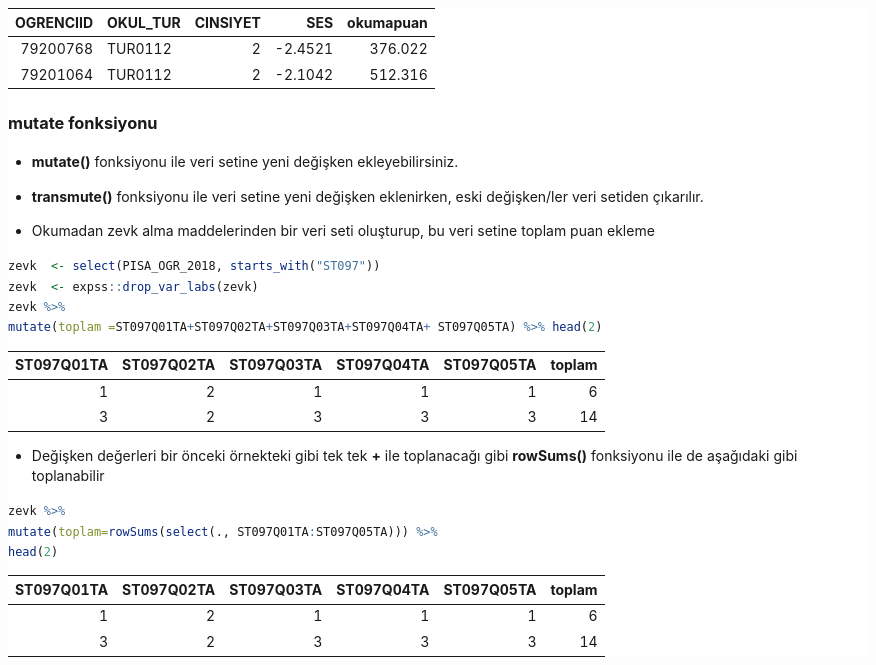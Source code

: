 <div class="kable-table">

| OGRENCIID|OKUL_TUR | CINSIYET|     SES| okumapuan|
|---------:|:--------|--------:|-------:|---------:|
|  79200768|TUR0112  |        2| -2.4521|   376.022|
|  79201064|TUR0112  |        2| -2.1042|   512.316|

</div>


### mutate fonksiyonu

- **mutate()** fonksiyonu ile veri setine yeni değişken ekleyebilirsiniz.

- **transmute()** fonksiyonu ile veri setine yeni değişken eklenirken, eski değişken/ler veri setiden çıkarılır.

- Okumadan zevk alma maddelerinden bir veri seti oluşturup, bu veri setine toplam puan ekleme


```r
zevk  <- select(PISA_OGR_2018, starts_with("ST097"))
zevk  <- expss::drop_var_labs(zevk)
zevk %>%
mutate(toplam =ST097Q01TA+ST097Q02TA+ST097Q03TA+ST097Q04TA+ ST097Q05TA) %>% head(2)
```

<div class="kable-table">

| ST097Q01TA| ST097Q02TA| ST097Q03TA| ST097Q04TA| ST097Q05TA| toplam|
|----------:|----------:|----------:|----------:|----------:|------:|
|          1|          2|          1|          1|          1|      6|
|          3|          2|          3|          3|          3|     14|

</div>



- Değişken değerleri bir önceki örnekteki gibi tek tek **+** ile toplanacağı gibi **rowSums()** fonksiyonu ile de aşağıdaki gibi toplanabilir

```r
zevk %>%
mutate(toplam=rowSums(select(., ST097Q01TA:ST097Q05TA))) %>%
head(2)
```

<div class="kable-table">

| ST097Q01TA| ST097Q02TA| ST097Q03TA| ST097Q04TA| ST097Q05TA| toplam|
|----------:|----------:|----------:|----------:|----------:|------:|
|          1|          2|          1|          1|          1|      6|
|          3|          2|          3|          3|          3|     14|

</div>

